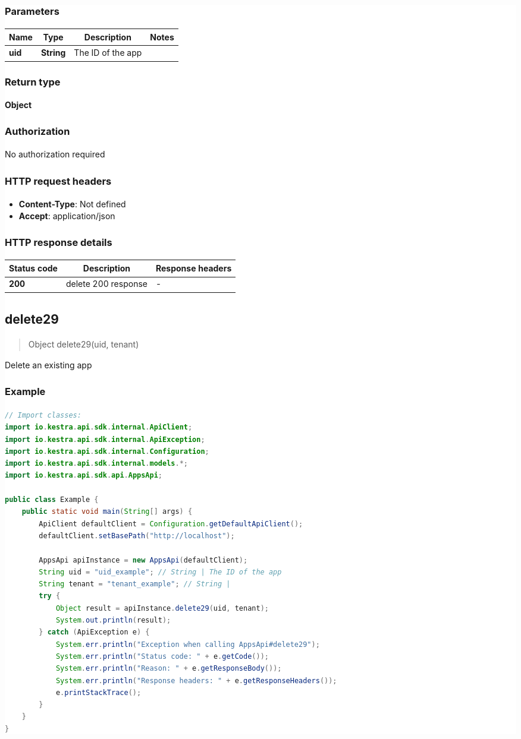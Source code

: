 ### Parameters


| Name | Type | Description  | Notes |
|------------- | ------------- | ------------- | -------------|
| **uid** | **String**| The ID of the app | |

### Return type

**Object**

### Authorization

No authorization required

### HTTP request headers

- **Content-Type**: Not defined
- **Accept**: application/json


### HTTP response details
| Status code | Description | Response headers |
|-------------|-------------|------------------|
| **200** | delete 200 response |  -  |


## delete29

> Object delete29(uid, tenant)

Delete an existing app

### Example

```java
// Import classes:
import io.kestra.api.sdk.internal.ApiClient;
import io.kestra.api.sdk.internal.ApiException;
import io.kestra.api.sdk.internal.Configuration;
import io.kestra.api.sdk.internal.models.*;
import io.kestra.api.sdk.api.AppsApi;

public class Example {
    public static void main(String[] args) {
        ApiClient defaultClient = Configuration.getDefaultApiClient();
        defaultClient.setBasePath("http://localhost");

        AppsApi apiInstance = new AppsApi(defaultClient);
        String uid = "uid_example"; // String | The ID of the app
        String tenant = "tenant_example"; // String | 
        try {
            Object result = apiInstance.delete29(uid, tenant);
            System.out.println(result);
        } catch (ApiException e) {
            System.err.println("Exception when calling AppsApi#delete29");
            System.err.println("Status code: " + e.getCode());
            System.err.println("Reason: " + e.getResponseBody());
            System.err.println("Response headers: " + e.getResponseHeaders());
            e.printStackTrace();
        }
    }
}
```
